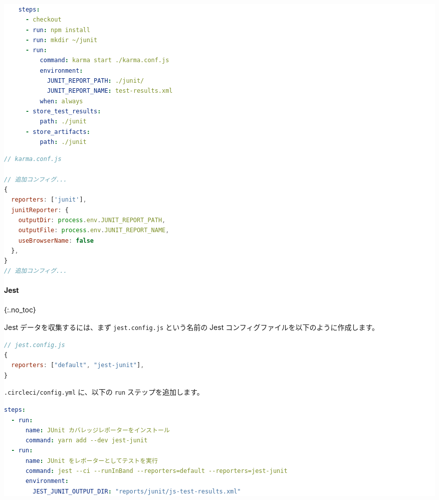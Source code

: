 ```yaml
    steps:
      - checkout
      - run: npm install
      - run: mkdir ~/junit
      - run:
          command: karma start ./karma.conf.js
          environment:
            JUNIT_REPORT_PATH: ./junit/
            JUNIT_REPORT_NAME: test-results.xml
          when: always
      - store_test_results:
          path: ./junit
      - store_artifacts:
          path: ./junit
```

```javascript
// karma.conf.js

// 追加コンフィグ...
{
  reporters: ['junit'],
  junitReporter: {
    outputDir: process.env.JUNIT_REPORT_PATH,
    outputFile: process.env.JUNIT_REPORT_NAME,
    useBrowserName: false
  },
}
// 追加コンフィグ...
```

#### Jest
{:.no_toc}

Jest データを収集するには、まず `jest.config.js` という名前の Jest コンフィグファイルを以下のように作成します。

```javascript
// jest.config.js
{
  reporters: ["default", "jest-junit"],
}
```

`.circleci/config.yml` に、以下の `run` ステップを追加します。

```yaml
steps:
  - run:
      name: JUnit カバレッジレポーターをインストール
      command: yarn add --dev jest-junit
  - run:
      name: JUnit をレポーターとしてテストを実行
      command: jest --ci --runInBand --reporters=default --reporters=jest-junit
      environment:
        JEST_JUNIT_OUTPUT_DIR: "reports/junit/js-test-results.xml"
```
